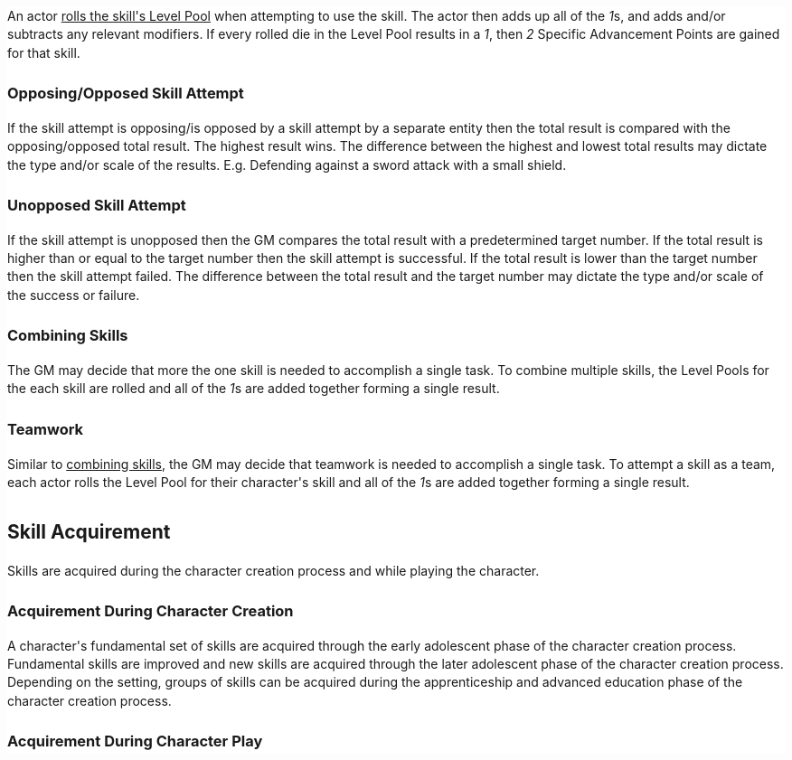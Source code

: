An actor [rolls the skill's Level Pool][roll lp] when attempting to use the skill.  The actor then adds up all of the *1*s, and adds and/or subtracts any relevant modifiers.  If every rolled die in the Level Pool results in a *1*, then *2* Specific Advancement Points are gained for that skill.

### <span id="section-skill-attempt-opposed">Opposing/Opposed Skill Attempt</span>
[opposed skill attempt]: #section-skill-attempt-opposed

If the skill attempt is opposing/is opposed by a skill attempt by a separate entity then the total result is compared with the opposing/opposed total result.  The highest result wins.  The difference between the highest and lowest total results may dictate the type and/or scale of the results.  E.g. Defending against a sword attack with a small shield.

### <span id="section-skill-attempt-unopposed">Unopposed Skill Attempt</span>
[unopposed skill attempt]: #section-skill-attempt-unopposed

If the skill attempt is unopposed then the GM compares the total result with a predetermined target number.  If the total result is higher than or equal to the target number then the skill attempt is successful.  If the total result is lower than the target number then the skill attempt failed.  The difference between the total result and the target number may dictate the type and/or scale of the success or failure.

### <span id="section-skill-attempt-combining-skills">Combining Skills</span>
[combined skill attempt]: #section-skill-attempt-combining-skills

The GM may decide that more the one skill is needed to accomplish a single task.  To combine multiple skills, the Level Pools for the each skill are rolled and all of the *1*s are added together forming a single result.

### <span id="section-skill-attempt-teamwork">Teamwork</span>
[teamwork]: #section-skill-attempt-teamwork

Similar to [combining skills](#section-skill-attempt-combining-skills), the GM may decide that teamwork is needed to accomplish a single task.  To attempt a skill as a team, each actor rolls the Level Pool for their character's skill and all of the *1*s are added together forming a single result.

## <span id="section-skill-acquirement">Skill Acquirement</span>
[getting skills]: #section-skill-acquirement

Skills are acquired during the character creation process and while playing the character.

### <span id="section-skill-acquirement-character-creation">Acquirement During Character Creation</span>
[getting skills at char creation]: #section-skill-acquirement-character-creation

A character's fundamental set of skills are acquired through the early adolescent phase of the character creation process.  Fundamental skills are improved and new skills are acquired through the later adolescent phase of the character creation process.  Depending on the setting, groups of skills can be acquired during the apprenticeship and advanced education phase of the character creation process.

### <span id="section-skill-acquirement-character-play">Acquirement During Character Play</span>
[getting skills during play]: #section-skill-acquirement-character-play


[basic mech]: #chapter-basic-mechanics
[dice req]: #section-dice-requirements
[lp]: #section-level-pool
[roll lp]: #section-rolling-lp
[improve lp]: #section-improving-lp
[ap]: #section-advancement-points
[gap]: #section-general-advancement-points
[sap]: #section-specific-advancement-points
[sap example]: #section-sap-gain-example
[skill mech]: #chapter-skill-mechanics
[skill attr]: #section-skill-attributes
[skill lp]: #section-skill-level-pool
[skill phys attr]: #section-skill-related-physical-attributes
[mSt]: #physical-attribute-mst
[mEn]: #physical-attribute-men
[mAg]: #physical-attribute-mag
[bSt]: #physical-attribute-bSt
[bEn]: #physical-attribute-bEn
[bAg]: #physical-attribute-bAg
[skill spec req]: #section-skill-specialization-requirements
[skill attempt]: #section-skill-attempt
[skill improvement]: #section-skill-improvement
[skill lp advancement]: #section-skill-lp-advancement
[tbl norm skill lp ap cost]: #table-normal-skill-lp-die-ap-cost
[tbl lp die to hp]: #
[actor]: #glossary-entry-actor
[acting]: #glossary-entry-acting
[health points]: #glossary-entry-health-points